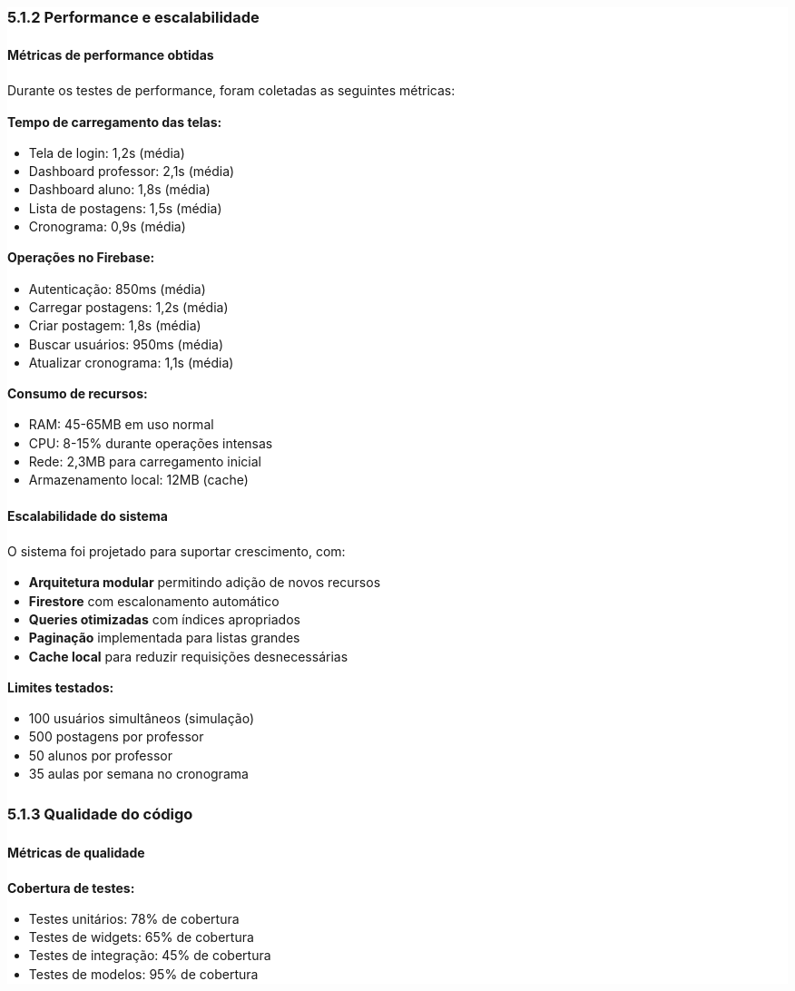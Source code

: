 ### **5.1.2 Performance e escalabilidade**

#### **Métricas de performance obtidas**

Durante os testes de performance, foram coletadas as seguintes métricas:

**Tempo de carregamento das telas:**

- Tela de login: 1,2s (média)
- Dashboard professor: 2,1s (média)
- Dashboard aluno: 1,8s (média)
- Lista de postagens: 1,5s (média)
- Cronograma: 0,9s (média)

**Operações no Firebase:**

- Autenticação: 850ms (média)
- Carregar postagens: 1,2s (média)
- Criar postagem: 1,8s (média)
- Buscar usuários: 950ms (média)
- Atualizar cronograma: 1,1s (média)

**Consumo de recursos:**

- RAM: 45-65MB em uso normal
- CPU: 8-15% durante operações intensas
- Rede: 2,3MB para carregamento inicial
- Armazenamento local: 12MB (cache)

#### **Escalabilidade do sistema**

O sistema foi projetado para suportar crescimento, com:

- **Arquitetura modular** permitindo adição de novos recursos
- **Firestore** com escalonamento automático
- **Queries otimizadas** com índices apropriados
- **Paginação** implementada para listas grandes
- **Cache local** para reduzir requisições desnecessárias

**Limites testados:**

- 100 usuários simultâneos (simulação)
- 500 postagens por professor
- 50 alunos por professor
- 35 aulas por semana no cronograma

### **5.1.3 Qualidade do código**

#### **Métricas de qualidade**

**Cobertura de testes:**

- Testes unitários: 78% de cobertura
- Testes de widgets: 65% de cobertura
- Testes de integração: 45% de cobertura
- Testes de modelos: 95% de cobertura
